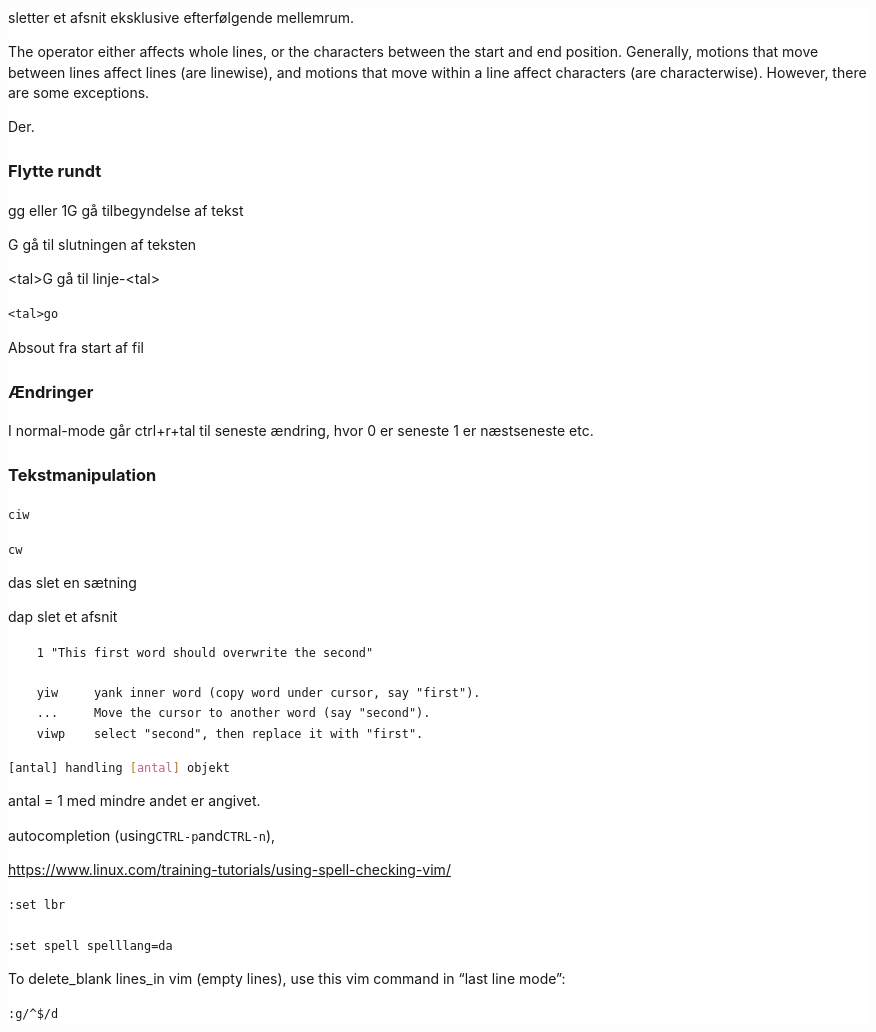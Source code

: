 sletter et afsnit eksklusive efterfølgende mellemrum.

The operator either affects whole lines, or the characters between the start
and end position. Generally, motions that move between lines affect lines
(are linewise), and motions that move within a line affect characters (are
characterwise). However, there are some exceptions.

Der.

### Flytte rundt

gg eller 1G gå tilbegyndelse af tekst

G gå til slutningen af teksten

\<tal>G gå til linje-\<tal>


```
<tal>go
```

Absout fra start af fil


### Ændringer

I normal-mode går ctrl+r+tal til seneste ændring, hvor 0  er seneste 1 er næstseneste etc.



### Tekstmanipulation

```
ciw
``` 

```
cw
``` 



das slet en sætning

dap slet et afsnit

```
    1 "This first word should overwrite the second"
    
    yiw     yank inner word (copy word under cursor, say "first").
    ...     Move the cursor to another word (say "second").
    viwp    select "second", then replace it with "first".
```

```bash
[antal] handling [antal] objekt
```

antal = 1 med mindre andet er angivet.

autocompletion (using```CTRL-p```and```CTRL-n```),

https://www.linux.com/training-tutorials/using-spell-checking-vim/

```
:set lbr

:set spell spelllang=da
```

To delete_blank lines_in vim (empty lines), use this vim command in “last line mode”:

    :g/^$/d
